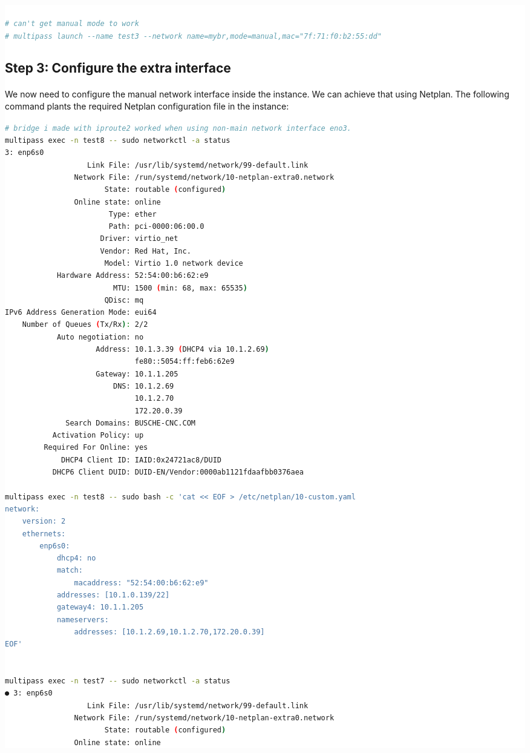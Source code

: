 ```bash

# can't get manual mode to work
# multipass launch --name test3 --network name=mybr,mode=manual,mac="7f:71:f0:b2:55:dd"

```

## Step 3: Configure the extra interface

We now need to configure the manual network interface inside the instance. We can achieve that using Netplan. The following command plants the required Netplan configuration file in the instance:

```bash
# bridge i made with iproute2 worked when using non-main network interface eno3.
multipass exec -n test8 -- sudo networkctl -a status
3: enp6s0
                   Link File: /usr/lib/systemd/network/99-default.link
                Network File: /run/systemd/network/10-netplan-extra0.network
                       State: routable (configured)
                Online state: online                                         
                        Type: ether
                        Path: pci-0000:06:00.0
                      Driver: virtio_net
                      Vendor: Red Hat, Inc.
                       Model: Virtio 1.0 network device
            Hardware Address: 52:54:00:b6:62:e9
                         MTU: 1500 (min: 68, max: 65535)
                       QDisc: mq
IPv6 Address Generation Mode: eui64
    Number of Queues (Tx/Rx): 2/2
            Auto negotiation: no
                     Address: 10.1.3.39 (DHCP4 via 10.1.2.69)
                              fe80::5054:ff:feb6:62e9
                     Gateway: 10.1.1.205
                         DNS: 10.1.2.69
                              10.1.2.70
                              172.20.0.39
              Search Domains: BUSCHE-CNC.COM
           Activation Policy: up
         Required For Online: yes
             DHCP4 Client ID: IAID:0x24721ac8/DUID
           DHCP6 Client DUID: DUID-EN/Vendor:0000ab1121fdaafbb0376aea

multipass exec -n test8 -- sudo bash -c 'cat << EOF > /etc/netplan/10-custom.yaml
network:
    version: 2
    ethernets:
        enp6s0:
            dhcp4: no
            match:
                macaddress: "52:54:00:b6:62:e9"
            addresses: [10.1.0.139/22]
            gateway4: 10.1.1.205
            nameservers:
                addresses: [10.1.2.69,10.1.2.70,172.20.0.39]
EOF'


multipass exec -n test7 -- sudo networkctl -a status
● 3: enp6s0
                   Link File: /usr/lib/systemd/network/99-default.link
                Network File: /run/systemd/network/10-netplan-extra0.network
                       State: routable (configured)
                Online state: online                                         
```